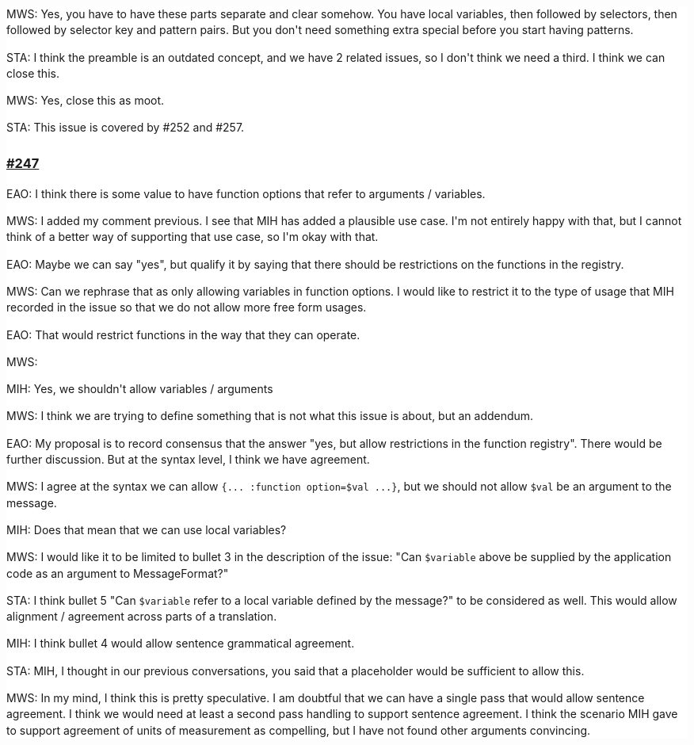MWS: Yes, you have to have these parts separate and clear somehow.  You have local variables, then followed by selectors, then followed by selector key and pattern pairs.  But you don't need something extra special before you start having patterns.
 
STA: I think the preamble is an outdated concept, and we have 2 related issues, so I don't think we need a third.  I think we can close this.
 
MWS: Yes, close this as moot.
 
STA: This issue is covered by #252 and #257.
 
### [#247](https://github.com/unicode-org/message-format-wg/pull/247)
 
EAO: I think there is some value to have function options that refer to arguments / variables.
 
MWS: I added my comment previous. I see that MIH has added a plausible use case.  I'm not entirely happy with that, but I cannot think of a better way of supporting that use case, so I'm okay with that.
 
EAO: Maybe we can say "yes", but qualify it by saying that there should be restrictions on the functions in the registry.
 
MWS: Can we rephrase that as only allowing variables in function options.  I would like to restrict it to the type of usage that MIH recorded in the issue so that we do not allow more free form usages.
 
EAO: That would restrict functions in the way that they can operate.
 
MWS: 
 
MIH: Yes, we shouldn't allow variables / arguments
 
MWS: I think we are trying to define something that is not what this issue is about, but an addendum.
 
EAO: My proposal is to record consensus that the answer "yes, but allow restrictions in the function registry".  There would be further discussion. But at the syntax level, I think we have agreement.
 
MWS: I agree at the syntax we can allow `{... :function option=$val ...}`, but we should not allow `$val` be an argument to the message.
 
MIH: Does that mean that we can use local variables?
 
MWS: I would like it to be limited to bullet 3 in the description of the issue: "Can `$variable` above be supplied by the application code as an argument to MessageFormat?"
 
STA: I think bullet 5 "Can `$variable` refer to a local variable defined by the message?" to be considered as well.  This would allow alignment / agreement across parts of a translation.
 
MIH: I think bullet 4 would allow sentence grammatical agreement.
 
STA: MIH, I thought in our previous conversations, you said that a placeholder would be sufficient to allow this.
 
MWS: In my mind, I think this is pretty speculative. I am doubtful that we can have a single pass that would allow sentence agreement.  I think we would need at least a second pass handling to support sentence agreement.  I think the scenario MIH gave to support agreement of units of measurement as compelling, but I have not found other arguments convincing.
 